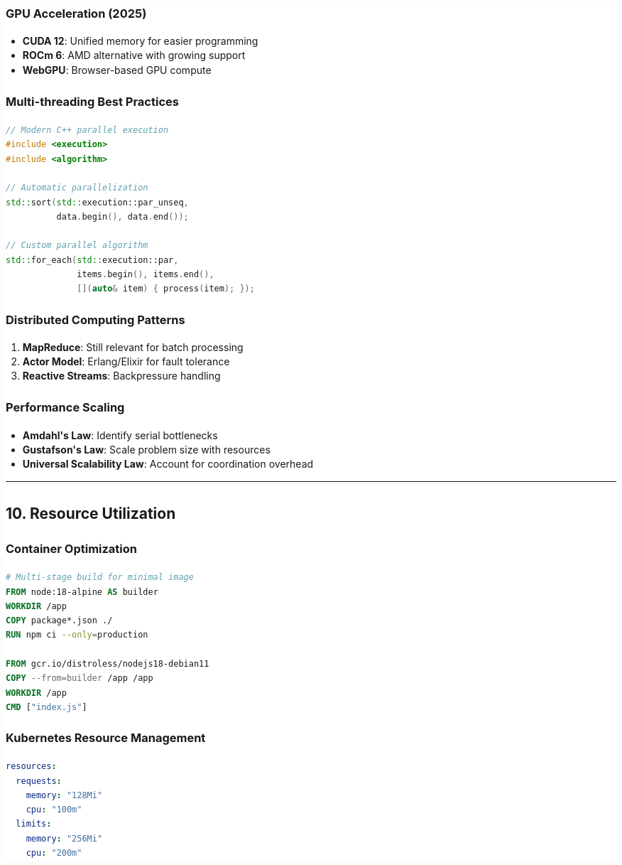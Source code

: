 ### GPU Acceleration (2025)
- **CUDA 12**: Unified memory for easier programming
- **ROCm 6**: AMD alternative with growing support
- **WebGPU**: Browser-based GPU compute

### Multi-threading Best Practices
```cpp
// Modern C++ parallel execution
#include <execution>
#include <algorithm>

// Automatic parallelization
std::sort(std::execution::par_unseq, 
          data.begin(), data.end());

// Custom parallel algorithm
std::for_each(std::execution::par,
              items.begin(), items.end(),
              [](auto& item) { process(item); });
```

### Distributed Computing Patterns
1. **MapReduce**: Still relevant for batch processing
2. **Actor Model**: Erlang/Elixir for fault tolerance
3. **Reactive Streams**: Backpressure handling

### Performance Scaling
- **Amdahl's Law**: Identify serial bottlenecks
- **Gustafson's Law**: Scale problem size with resources
- **Universal Scalability Law**: Account for coordination overhead

---

## 10. Resource Utilization

### Container Optimization
```dockerfile
# Multi-stage build for minimal image
FROM node:18-alpine AS builder
WORKDIR /app
COPY package*.json ./
RUN npm ci --only=production

FROM gcr.io/distroless/nodejs18-debian11
COPY --from=builder /app /app
WORKDIR /app
CMD ["index.js"]
```

### Kubernetes Resource Management
```yaml
resources:
  requests:
    memory: "128Mi"
    cpu: "100m"
  limits:
    memory: "256Mi"
    cpu: "200m"
```
